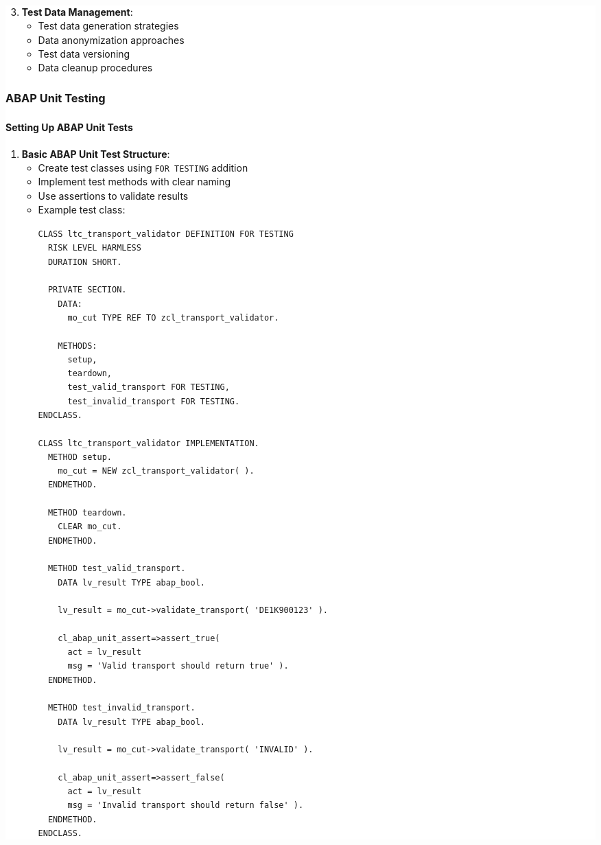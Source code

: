 3. **Test Data Management**:
   - Test data generation strategies
   - Data anonymization approaches
   - Test data versioning
   - Data cleanup procedures

### ABAP Unit Testing

#### Setting Up ABAP Unit Tests

1. **Basic ABAP Unit Test Structure**:
   - Create test classes using `FOR TESTING` addition
   - Implement test methods with clear naming
   - Use assertions to validate results
   - Example test class:
     ```abap
     CLASS ltc_transport_validator DEFINITION FOR TESTING
       RISK LEVEL HARMLESS
       DURATION SHORT.
       
       PRIVATE SECTION.
         DATA:
           mo_cut TYPE REF TO zcl_transport_validator.
         
         METHODS:
           setup,
           teardown,
           test_valid_transport FOR TESTING,
           test_invalid_transport FOR TESTING.
     ENDCLASS.
     
     CLASS ltc_transport_validator IMPLEMENTATION.
       METHOD setup.
         mo_cut = NEW zcl_transport_validator( ).
       ENDMETHOD.
       
       METHOD teardown.
         CLEAR mo_cut.
       ENDMETHOD.
       
       METHOD test_valid_transport.
         DATA lv_result TYPE abap_bool.
         
         lv_result = mo_cut->validate_transport( 'DE1K900123' ).
         
         cl_abap_unit_assert=>assert_true(
           act = lv_result
           msg = 'Valid transport should return true' ).
       ENDMETHOD.
       
       METHOD test_invalid_transport.
         DATA lv_result TYPE abap_bool.
         
         lv_result = mo_cut->validate_transport( 'INVALID' ).
         
         cl_abap_unit_assert=>assert_false(
           act = lv_result
           msg = 'Invalid transport should return false' ).
       ENDMETHOD.
     ENDCLASS.
     ```

